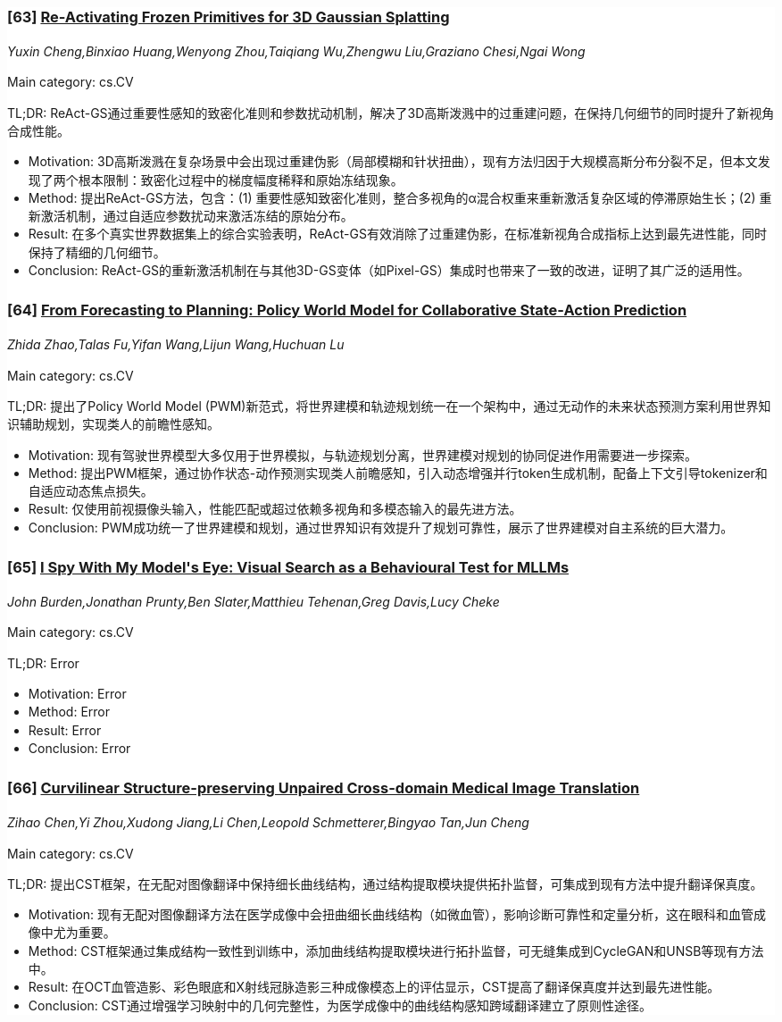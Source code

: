
### [63] [Re-Activating Frozen Primitives for 3D Gaussian Splatting](https://arxiv.org/abs/2510.19653)
*Yuxin Cheng,Binxiao Huang,Wenyong Zhou,Taiqiang Wu,Zhengwu Liu,Graziano Chesi,Ngai Wong*

Main category: cs.CV

TL;DR: ReAct-GS通过重要性感知的致密化准则和参数扰动机制，解决了3D高斯泼溅中的过重建问题，在保持几何细节的同时提升了新视角合成性能。

- Motivation: 3D高斯泼溅在复杂场景中会出现过重建伪影（局部模糊和针状扭曲），现有方法归因于大规模高斯分布分裂不足，但本文发现了两个根本限制：致密化过程中的梯度幅度稀释和原始冻结现象。
- Method: 提出ReAct-GS方法，包含：(1) 重要性感知致密化准则，整合多视角的α混合权重来重新激活复杂区域的停滞原始生长；(2) 重新激活机制，通过自适应参数扰动来激活冻结的原始分布。
- Result: 在多个真实世界数据集上的综合实验表明，ReAct-GS有效消除了过重建伪影，在标准新视角合成指标上达到最先进性能，同时保持了精细的几何细节。
- Conclusion: ReAct-GS的重新激活机制在与其他3D-GS变体（如Pixel-GS）集成时也带来了一致的改进，证明了其广泛的适用性。


### [64] [From Forecasting to Planning: Policy World Model for Collaborative State-Action Prediction](https://arxiv.org/abs/2510.19654)
*Zhida Zhao,Talas Fu,Yifan Wang,Lijun Wang,Huchuan Lu*

Main category: cs.CV

TL;DR: 提出了Policy World Model (PWM)新范式，将世界建模和轨迹规划统一在一个架构中，通过无动作的未来状态预测方案利用世界知识辅助规划，实现类人的前瞻性感知。

- Motivation: 现有驾驶世界模型大多仅用于世界模拟，与轨迹规划分离，世界建模对规划的协同促进作用需要进一步探索。
- Method: 提出PWM框架，通过协作状态-动作预测实现类人前瞻感知，引入动态增强并行token生成机制，配备上下文引导tokenizer和自适应动态焦点损失。
- Result: 仅使用前视摄像头输入，性能匹配或超过依赖多视角和多模态输入的最先进方法。
- Conclusion: PWM成功统一了世界建模和规划，通过世界知识有效提升了规划可靠性，展示了世界建模对自主系统的巨大潜力。


### [65] [I Spy With My Model's Eye: Visual Search as a Behavioural Test for MLLMs](https://arxiv.org/abs/2510.19678)
*John Burden,Jonathan Prunty,Ben Slater,Matthieu Tehenan,Greg Davis,Lucy Cheke*

Main category: cs.CV

TL;DR: Error

- Motivation: Error
- Method: Error
- Result: Error
- Conclusion: Error


### [66] [Curvilinear Structure-preserving Unpaired Cross-domain Medical Image Translation](https://arxiv.org/abs/2510.19679)
*Zihao Chen,Yi Zhou,Xudong Jiang,Li Chen,Leopold Schmetterer,Bingyao Tan,Jun Cheng*

Main category: cs.CV

TL;DR: 提出CST框架，在无配对图像翻译中保持细长曲线结构，通过结构提取模块提供拓扑监督，可集成到现有方法中提升翻译保真度。

- Motivation: 现有无配对图像翻译方法在医学成像中会扭曲细长曲线结构（如微血管），影响诊断可靠性和定量分析，这在眼科和血管成像中尤为重要。
- Method: CST框架通过集成结构一致性到训练中，添加曲线结构提取模块进行拓扑监督，可无缝集成到CycleGAN和UNSB等现有方法中。
- Result: 在OCT血管造影、彩色眼底和X射线冠脉造影三种成像模态上的评估显示，CST提高了翻译保真度并达到最先进性能。
- Conclusion: CST通过增强学习映射中的几何完整性，为医学成像中的曲线结构感知跨域翻译建立了原则性途径。
